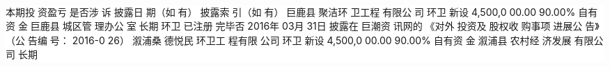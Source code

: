 本期投
资盈亏
是否涉
诉
披露日
期（如
有）
披露索
引（如
有）
巨鹿县
聚洁环
卫工程
有限公
司
环卫
新设
4,500,0
00.00
90.00%
自有资
金
巨鹿县
城区管
理办公
室
长期
环卫
已注册
完毕否
2016年
03月
31日
披露在
巨潮资
讯网的
《对外
投资及
股权收
购事项
进展公
告》（公
告编
号：
2016-0
26）
溆浦桑
德悦民
环卫工
程有限
公司
环卫
新设
4,500,0
00.00
90.00%
自有资
金
溆浦县
农村经
济发展
有限公
司
长期